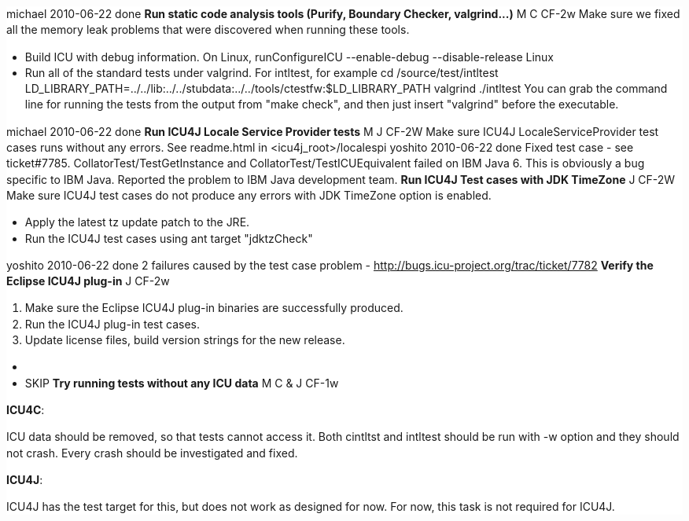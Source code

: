 michael 2010-06-22 done
**Run static code analysis tools (Purify, Boundary Checker, valgrind...)** M C
CF-2w Make sure we fixed all the memory leak problems that were discovered when
running these tools.

*   Build ICU with debug information. On Linux,
    runConfigureICU --enable-debug --disable-release Linux
*   Run all of the standard tests under valgrind. For intltest, for example
    cd <where ever>/source/test/intltest
    LD_LIBRARY_PATH=../../lib:../../stubdata:../../tools/ctestfw:$LD_LIBRARY_PATH
    valgrind ./intltest
    You can grab the command line for running the tests from the output from
    "make check", and then just insert "valgrind" before the executable.

michael 2010-06-22 done
**Run ICU4J Locale Service Provider tests**
M
J CF-2W
Make sure ICU4J LocaleServiceProvider test cases runs without any errors. See
readme.html in <icu4j_root>/localespi
yoshito 2010-06-22
done
Fixed test case - see ticket#7785.
CollatorTest/TestGetInstance and CollatorTest/TestICUEquivalent failed on IBM
Java 6. This is obviously a bug specific to IBM Java. Reported the problem to
IBM Java development team.
**Run ICU4J Test cases with JDK TimeZone**
J
CF-2W
Make sure ICU4J test cases do not produce any errors with JDK TimeZone option is
enabled.

*   Apply the latest tz update patch to the JRE.
*   Run the ICU4J test cases using ant target "jdktzCheck"

yoshito
2010-06-22 done 2 failures caused by the test case problem -
http://bugs.icu-project.org/trac/ticket/7782
**Verify the Eclipse ICU4J plug-in** J CF-2w

1.  Make sure the Eclipse ICU4J plug-in binaries are successfully produced.
2.  Run the ICU4J plug-in test cases.
3.  Update license files, build version strings for the new release.

-
- SKIP **Try running tests without any ICU data** M C & J CF-1w

**ICU4C**:

ICU data should be removed, so that tests cannot access it. Both cintltst and
intltest should be run with -w option and they should not crash. Every crash
should be investigated and fixed.

**ICU4J**:

ICU4J has the test target for this, but does not work as designed for now. For
now, this task is not required for ICU4J.
